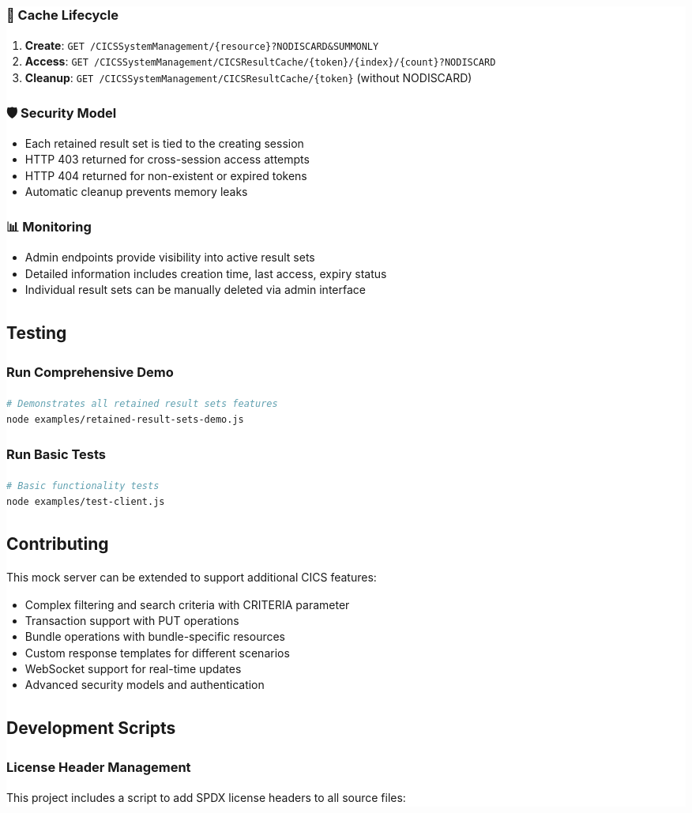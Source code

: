 ### 🔄 Cache Lifecycle

1. **Create**: `GET /CICSSystemManagement/{resource}?NODISCARD&SUMMONLY`
2. **Access**: `GET /CICSSystemManagement/CICSResultCache/{token}/{index}/{count}?NODISCARD`
3. **Cleanup**: `GET /CICSSystemManagement/CICSResultCache/{token}` (without NODISCARD)

### 🛡️ Security Model

- Each retained result set is tied to the creating session
- HTTP 403 returned for cross-session access attempts
- HTTP 404 returned for non-existent or expired tokens
- Automatic cleanup prevents memory leaks

### 📊 Monitoring

- Admin endpoints provide visibility into active result sets
- Detailed information includes creation time, last access, expiry status
- Individual result sets can be manually deleted via admin interface

## Testing

### Run Comprehensive Demo

```bash
# Demonstrates all retained result sets features
node examples/retained-result-sets-demo.js
```

### Run Basic Tests

```bash
# Basic functionality tests
node examples/test-client.js
```

## Contributing

This mock server can be extended to support additional CICS features:

- Complex filtering and search criteria with CRITERIA parameter
- Transaction support with PUT operations
- Bundle operations with bundle-specific resources
- Custom response templates for different scenarios
- WebSocket support for real-time updates
- Advanced security models and authentication

## Development Scripts

### License Header Management

This project includes a script to add SPDX license headers to all source files:

